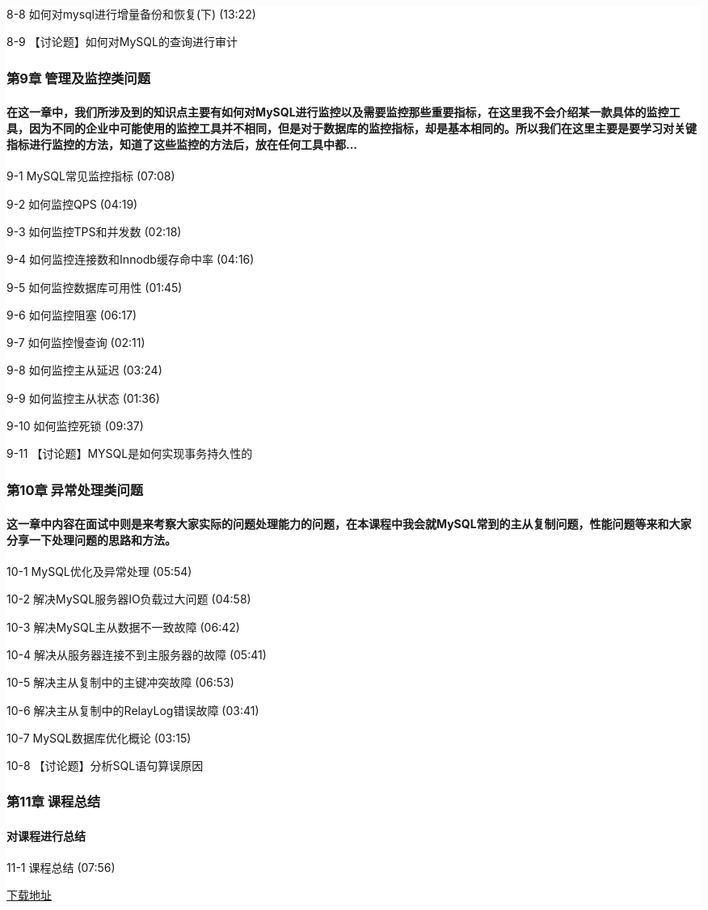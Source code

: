 8-8 如何对mysql进行增量备份和恢复(下) (13:22)

8-9 【讨论题】如何对MySQL的查询进行审计


### 第9章 管理及监控类问题 

#### 在这一章中，我们所涉及到的知识点主要有如何对MySQL进行监控以及需要监控那些重要指标，在这里我不会介绍某一款具体的监控工具，因为不同的企业中可能使用的监控工具并不相同，但是对于数据库的监控指标，却是基本相同的。所以我们在这里主要是要学习对关键指标进行监控的方法，知道了这些监控的方法后，放在任何工具中都...
9-1 MySQL常见监控指标 (07:08)

9-2 如何监控QPS (04:19)

9-3 如何监控TPS和并发数 (02:18)

9-4 如何监控连接数和Innodb缓存命中率 (04:16)

9-5 如何监控数据库可用性 (01:45)

9-6 如何监控阻塞 (06:17)

9-7 如何监控慢查询 (02:11)

9-8 如何监控主从延迟 (03:24)

9-9 如何监控主从状态 (01:36)

9-10 如何监控死锁 (09:37)

9-11 【讨论题】MYSQL是如何实现事务持久性的


### 第10章 异常处理类问题

#### 这一章中内容在面试中则是来考察大家实际的问题处理能力的问题，在本课程中我会就MySQL常到的主从复制问题，性能问题等来和大家分享一下处理问题的思路和方法。
10-1 MySQL优化及异常处理 (05:54)

10-2 解决MySQL服务器IO负载过大问题 (04:58)

10-3 解决MySQL主从数据不一致故障 (06:42)

10-4 解决从服务器连接不到主服务器的故障 (05:41)

10-5 解决主从复制中的主键冲突故障 (06:53)

10-6 解决主从复制中的RelayLog错误故障 (03:41)

10-7 MySQL数据库优化概论 (03:15)

10-8 【讨论题】分析SQL语句算误原因


### 第11章 课程总结

#### 对课程进行总结
11-1 课程总结 (07:56)


[下载地址](http://www.36tz.cn "下载地址")
